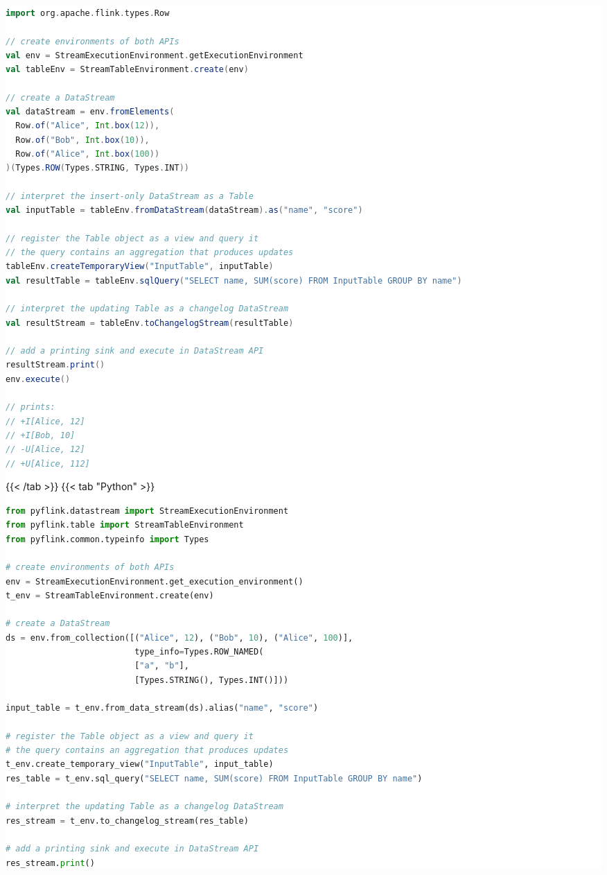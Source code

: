 ```scala
import org.apache.flink.types.Row

// create environments of both APIs
val env = StreamExecutionEnvironment.getExecutionEnvironment
val tableEnv = StreamTableEnvironment.create(env)

// create a DataStream
val dataStream = env.fromElements(
  Row.of("Alice", Int.box(12)),
  Row.of("Bob", Int.box(10)),
  Row.of("Alice", Int.box(100))
)(Types.ROW(Types.STRING, Types.INT))

// interpret the insert-only DataStream as a Table
val inputTable = tableEnv.fromDataStream(dataStream).as("name", "score")

// register the Table object as a view and query it
// the query contains an aggregation that produces updates
tableEnv.createTemporaryView("InputTable", inputTable)
val resultTable = tableEnv.sqlQuery("SELECT name, SUM(score) FROM InputTable GROUP BY name")

// interpret the updating Table as a changelog DataStream
val resultStream = tableEnv.toChangelogStream(resultTable)

// add a printing sink and execute in DataStream API
resultStream.print()
env.execute()

// prints:
// +I[Alice, 12]
// +I[Bob, 10]
// -U[Alice, 12]
// +U[Alice, 112]
```
{{< /tab >}}
{{< tab "Python" >}}
```python
from pyflink.datastream import StreamExecutionEnvironment
from pyflink.table import StreamTableEnvironment
from pyflink.common.typeinfo import Types

# create environments of both APIs
env = StreamExecutionEnvironment.get_execution_environment()
t_env = StreamTableEnvironment.create(env)

# create a DataStream
ds = env.from_collection([("Alice", 12), ("Bob", 10), ("Alice", 100)],
                          type_info=Types.ROW_NAMED(
                          ["a", "b"],
                          [Types.STRING(), Types.INT()]))

input_table = t_env.from_data_stream(ds).alias("name", "score")

# register the Table object as a view and query it
# the query contains an aggregation that produces updates
t_env.create_temporary_view("InputTable", input_table)
res_table = t_env.sql_query("SELECT name, SUM(score) FROM InputTable GROUP BY name")

# interpret the updating Table as a changelog DataStream
res_stream = t_env.to_changelog_stream(res_table)

# add a printing sink and execute in DataStream API
res_stream.print()
```
